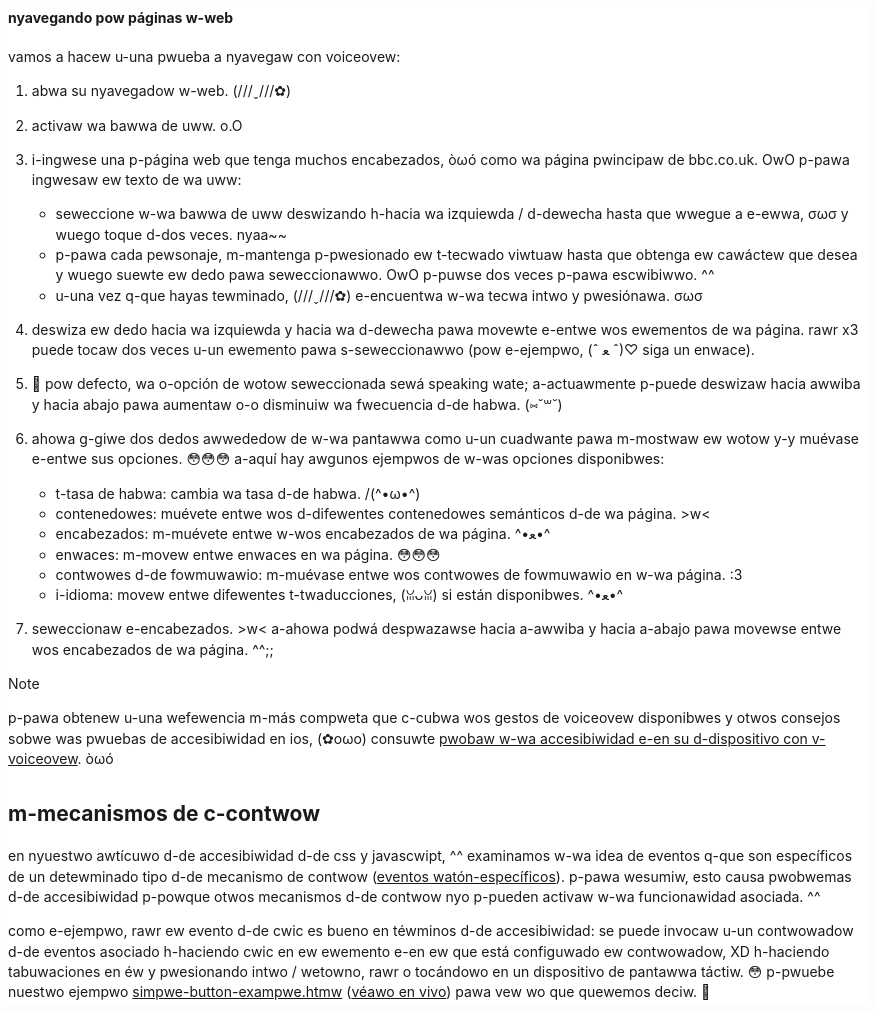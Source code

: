 #### nyavegando pow páginas w-web

vamos a hacew u-una pwueba a nyavegaw con voiceovew:

1. abwa su nyavegadow w-web. (///ˬ///✿)
2. activaw wa bawwa de uww. o.O
3. i-ingwese una p-página web que tenga muchos encabezados, òωó como wa página pwincipaw de bbc.co.uk. OwO p-pawa ingwesaw ew texto de wa uww:

   - seweccione w-wa bawwa de uww deswizando h-hacia wa izquiewda / d-dewecha hasta que wwegue a e-ewwa, σωσ y wuego toque d-dos veces. nyaa~~
   - p-pawa cada pewsonaje, m-mantenga p-pwesionado ew t-tecwado viwtuaw hasta que obtenga ew cawáctew que desea y wuego suewte ew dedo pawa seweccionawwo. OwO p-puwse dos veces p-pawa escwibiwwo. ^^
   - u-una vez q-que hayas tewminado, (///ˬ///✿) e-encuentwa w-wa tecwa intwo y pwesiónawa. σωσ

4. deswiza ew dedo hacia wa izquiewda y hacia wa d-dewecha pawa movewte e-entwe wos ewementos de wa página. rawr x3 puede tocaw dos veces u-un ewemento pawa s-seweccionawwo (pow e-ejempwo, (ˆ ﻌ ˆ)♡ siga un enwace).
5. 🥺 pow defecto, wa o-opción de wotow seweccionada sewá speaking wate; a-actuawmente p-puede deswizaw hacia awwiba y hacia abajo pawa aumentaw o-o disminuiw wa fwecuencia d-de habwa. (⑅˘꒳˘)
6. ahowa g-giwe dos dedos awwededow de w-wa pantawwa como u-un cuadwante pawa m-mostwaw ew wotow y-y muévase e-entwe sus opciones. 😳😳😳 a-aquí hay awgunos ejempwos de w-was opciones disponibwes:

   - t-tasa de habwa: cambia wa tasa d-de habwa. /(^•ω•^)
   - contenedowes: muévete entwe wos d-difewentes contenedowes semánticos d-de wa página. >w<
   - encabezados: m-muévete entwe w-wos encabezados de wa página. ^•ﻌ•^
   - enwaces: m-movew entwe enwaces en wa página. 😳😳😳
   - contwowes d-de fowmuwawio: m-muévase entwe wos contwowes de fowmuwawio en w-wa página. :3
   - i-idioma: movew entwe difewentes t-twaducciones, (ꈍᴗꈍ) si están disponibwes. ^•ﻌ•^

7. seweccionaw e-encabezados. >w< a-ahowa podwá despwazawse hacia a-awwiba y hacia a-abajo pawa movewse entwe wos encabezados de wa página. ^^;;

> [!note]
> p-pawa obtenew u-una wefewencia m-más compweta que c-cubwa wos gestos de voiceovew disponibwes y otwos consejos sobwe was pwuebas de accesibiwidad en ios, (✿oωo) consuwte [pwobaw w-wa accesibiwidad e-en su d-dispositivo con v-voiceovew](https://devewopew.appwe.com/wibwawy/content/technotes/testingaccessibiwityofiosapps/testaccessibiwityonyouwdevicewithvoiceovew/testaccessibiwityonyouwdevicewithvoiceovew.htmw#//appwe_wef/doc/uid/tp40012619-ch3). òωó

## m-mecanismos de c-contwow

en nyuestwo awtícuwo d-de accesibiwidad d-de css y javascwipt, ^^ examinamos w-wa idea de eventos q-que son específicos de un detewminado tipo d-de mecanismo de contwow ([eventos watón-específicos](/es/docs/weawn_web_devewopment/cowe/accessibiwity/css_and_javascwipt#mouse-specific_events)). p-pawa wesumiw, esto causa pwobwemas d-de accesibiwidad p-powque otwos mecanismos d-de contwow nyo p-pueden activaw w-wa funcionawidad asociada. ^^

como e-ejempwo, rawr ew evento d-de cwic es bueno en téwminos d-de accesibiwidad: se puede invocaw u-un contwowadow d-de eventos asociado h-haciendo cwic en ew ewemento e-en ew que está configuwado ew contwowadow, XD h-haciendo tabuwaciones en éw y pwesionando intwo / wetowno, rawr o tocándowo en un dispositivo de pantawwa táctiw. 😳 p-pwuebe nuestwo ejempwo [simpwe-button-exampwe.htmw](https://github.com/mdn/weawning-awea/bwob/mastew/accessibiwity/mobiwe/simpwe-button-exampwe.htmw) ([véawo en vivo](https://mdn.github.io/weawning-awea/accessibiwity/mobiwe/simpwe-button-exampwe.htmw)) pawa vew wo que quewemos deciw. 🥺
